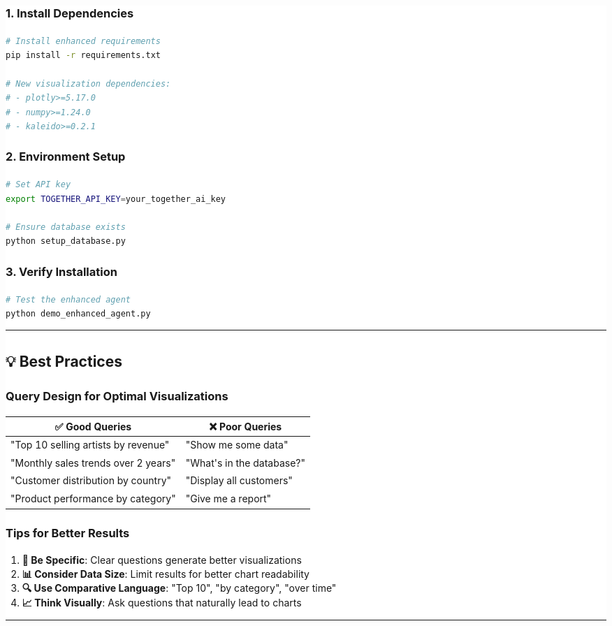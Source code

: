 ### **1. Install Dependencies**

```bash
# Install enhanced requirements
pip install -r requirements.txt

# New visualization dependencies:
# - plotly>=5.17.0
# - numpy>=1.24.0
# - kaleido>=0.2.1
```

### **2. Environment Setup**

```bash
# Set API key
export TOGETHER_API_KEY=your_together_ai_key

# Ensure database exists
python setup_database.py
```

### **3. Verify Installation**

```bash
# Test the enhanced agent
python demo_enhanced_agent.py
```

---

## 💡 **Best Practices**

### **Query Design for Optimal Visualizations**

| ✅ **Good Queries** | ❌ **Poor Queries** |
|-------------------|-------------------|
| "Top 10 selling artists by revenue" | "Show me some data" |
| "Monthly sales trends over 2 years" | "What's in the database?" |
| "Customer distribution by country" | "Display all customers" |
| "Product performance by category" | "Give me a report" |

### **Tips for Better Results**

1. **🎯 Be Specific**: Clear questions generate better visualizations
2. **📊 Consider Data Size**: Limit results for better chart readability
3. **🔍 Use Comparative Language**: "Top 10", "by category", "over time"
4. **📈 Think Visually**: Ask questions that naturally lead to charts

---
